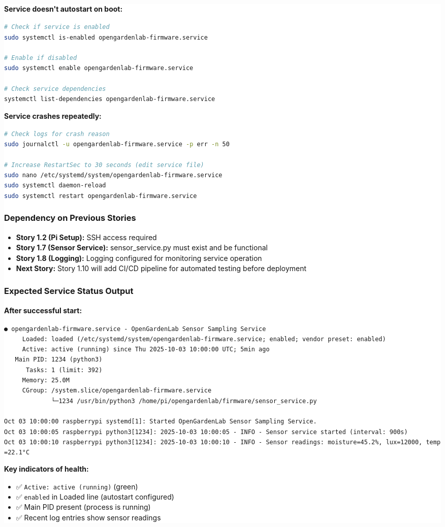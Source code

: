 **Service doesn't autostart on boot:**
```bash
# Check if service is enabled
sudo systemctl is-enabled opengardenlab-firmware.service

# Enable if disabled
sudo systemctl enable opengardenlab-firmware.service

# Check service dependencies
systemctl list-dependencies opengardenlab-firmware.service
```

**Service crashes repeatedly:**
```bash
# Check logs for crash reason
sudo journalctl -u opengardenlab-firmware.service -p err -n 50

# Increase RestartSec to 30 seconds (edit service file)
sudo nano /etc/systemd/system/opengardenlab-firmware.service
sudo systemctl daemon-reload
sudo systemctl restart opengardenlab-firmware.service
```

### Dependency on Previous Stories
- **Story 1.2 (Pi Setup):** SSH access required
- **Story 1.7 (Sensor Service):** sensor_service.py must exist and be functional
- **Story 1.8 (Logging):** Logging configured for monitoring service operation
- **Next Story:** Story 1.10 will add CI/CD pipeline for automated testing before deployment

### Expected Service Status Output
**After successful start:**
```
● opengardenlab-firmware.service - OpenGardenLab Sensor Sampling Service
     Loaded: loaded (/etc/systemd/system/opengardenlab-firmware.service; enabled; vendor preset: enabled)
     Active: active (running) since Thu 2025-10-03 10:00:00 UTC; 5min ago
   Main PID: 1234 (python3)
      Tasks: 1 (limit: 392)
     Memory: 25.0M
     CGroup: /system.slice/opengardenlab-firmware.service
             └─1234 /usr/bin/python3 /home/pi/opengardenlab/firmware/sensor_service.py

Oct 03 10:00:00 raspberrypi systemd[1]: Started OpenGardenLab Sensor Sampling Service.
Oct 03 10:00:05 raspberrypi python3[1234]: 2025-10-03 10:00:05 - INFO - Sensor service started (interval: 900s)
Oct 03 10:00:10 raspberrypi python3[1234]: 2025-10-03 10:00:10 - INFO - Sensor readings: moisture=45.2%, lux=12000, temp=22.1°C
```

**Key indicators of health:**
- ✅ `Active: active (running)` (green)
- ✅ `enabled` in Loaded line (autostart configured)
- ✅ Main PID present (process is running)
- ✅ Recent log entries show sensor readings
